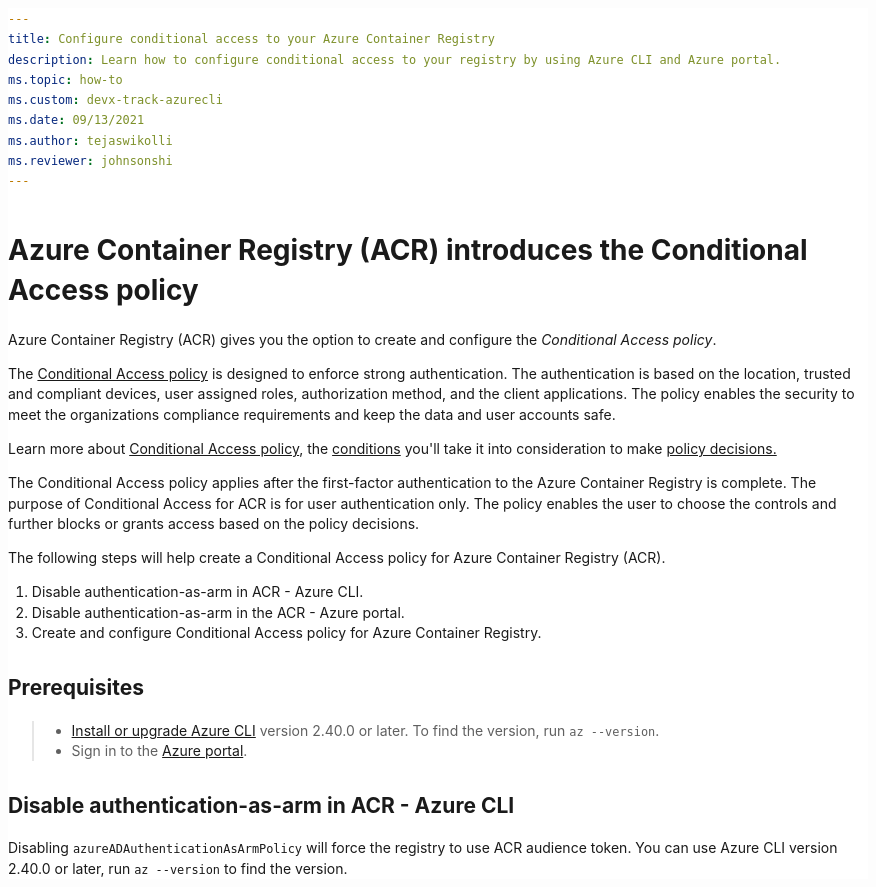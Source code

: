 ```yaml
---
title: Configure conditional access to your Azure Container Registry
description: Learn how to configure conditional access to your registry by using Azure CLI and Azure portal.
ms.topic: how-to
ms.custom: devx-track-azurecli
ms.date: 09/13/2021
ms.author: tejaswikolli
ms.reviewer: johnsonshi 
---
```


# Azure Container Registry (ACR) introduces the Conditional Access policy

Azure Container Registry (ACR) gives you the option to create and configure the *Conditional Access policy*. 

The [Conditional Access policy](../active-directory/conditional-access/overview.md) is designed to enforce strong authentication. The authentication is based on the location, trusted and compliant devices, user assigned roles, authorization method, and the client applications. The policy enables the security to meet the organizations compliance requirements and keep the data and user accounts safe.

Learn more about [Conditional Access policy](../active-directory/conditional-access/overview.md), the [conditions](../active-directory/conditional-access/overview.md#common-signals) you'll take it into consideration to make [policy decisions.](../active-directory/conditional-access/overview.md#common-decisions)

The Conditional Access policy applies after the first-factor authentication to the Azure Container Registry is complete. The purpose of Conditional Access for ACR is for user authentication only. The policy enables the user to choose the controls and further blocks or grants access based on the policy decisions.

The following steps will help create a Conditional Access policy for Azure Container Registry (ACR).

   1. Disable authentication-as-arm in ACR - Azure CLI.
   2. Disable authentication-as-arm in the ACR - Azure portal.
   3. Create and configure Conditional Access policy for Azure Container Registry.

## Prerequisites

>* [Install or upgrade Azure CLI](/cli/azure/install-azure-cli) version 2.40.0 or later. To find the version, run `az --version`.
>* Sign in to the [Azure portal](https://portal.azure.com).

## Disable authentication-as-arm in ACR - Azure CLI

Disabling `azureADAuthenticationAsArmPolicy` will force the registry to use ACR audience token. You can use Azure CLI version 2.40.0 or later, run `az --version` to find the version. 
